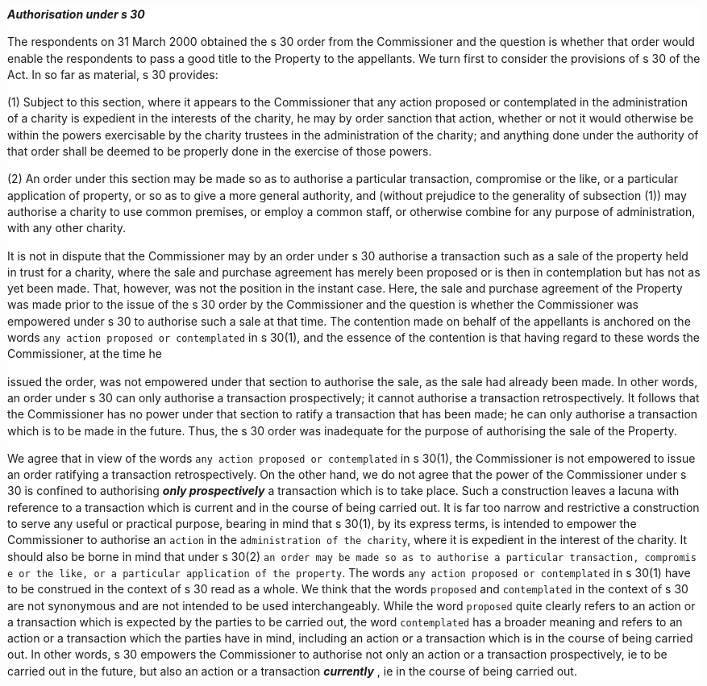 **_Authorisation under s 30_** 

The respondents on 31 March 2000 obtained the s 30 order from the Commissioner and the question is whether that order would enable the respondents to pass a good title to the Property to the appellants. We turn first to consider the provisions of s 30 of the Act. In so far as material, s 30 provides: 

 (1) Subject to this section, where it appears to the Commissioner that any action proposed or contemplated in the administration of a charity is expedient in the interests of the charity, he may by order sanction that action, whether or not it would otherwise be within the powers exercisable by the charity trustees in the administration of the charity; and anything done under the authority of that order shall be deemed to be properly done in the exercise of those powers. 

 (2) An order under this section may be made so as to authorise a particular transaction, compromise or the like, or a particular application of property, or so as to give a more general authority, and (without prejudice to the generality of subsection (1)) may authorise a charity to use common premises, or employ a common staff, or otherwise combine for any purpose of administration, with any other charity. 

It is not in dispute that the Commissioner may by an order under s 30 authorise a transaction such as a sale of the property held in trust for a charity, where the sale and purchase agreement has merely been proposed or is then in contemplation but has not as yet been made. That, however, was not the position in the instant case. Here, the sale and purchase agreement of the Property was made prior to the issue of the s 30 order by the Commissioner and the question is whether the Commissioner was empowered under s 30 to authorise such a sale at that time. The contention made on behalf of the appellants is anchored on the words `any action proposed or contemplated` in s 30(1), and the essence of the contention is that having regard to these words the Commissioner, at the time he 


issued the order, was not empowered under that section to authorise the sale, as the sale had already been made. In other words, an order under s 30 can only authorise a transaction prospectively; it cannot authorise a transaction retrospectively. It follows that the Commissioner has no power under that section to ratify a transaction that has been made; he can only authorise a transaction which is to be made in the future. Thus, the s 30 order was inadequate for the purpose of authorising the sale of the Property. 

We agree that in view of the words `any action proposed or contemplated` in s 30(1), the Commissioner is not empowered to issue an order ratifying a transaction retrospectively. On the other hand, we do not agree that the power of the Commissioner under s 30 is confined to authorising **_only prospectively_** a transaction which is to take place. Such a construction leaves a lacuna with reference to a transaction which is current and in the course of being carried out. It is far too narrow and restrictive a construction to serve any useful or practical purpose, bearing in mind that s 30(1), by its express terms, is intended to empower the Commissioner to authorise an `action` in the `administration of the charity`, where it is expedient in the interest of the charity. It should also be borne in mind that under s 30(2) `an order may be made so as to authorise a particular transaction, compromise or the like, or a particular application of the property`. The words `any action proposed or contemplated` in s 30(1) have to be construed in the context of s 30 read as a whole. We think that the words `proposed` and `contemplated` in the context of s 30 are not synonymous and are not intended to be used interchangeably. While the word `proposed` quite clearly refers to an action or a transaction which is expected by the parties to be carried out, the word `contemplated` has a broader meaning and refers to an action or a transaction which the parties have in mind, including an action or a transaction which is in the course of being carried out. In other words, s 30 empowers the Commissioner to authorise not only an action or a transaction prospectively, ie to be carried out in the future, but also an action or a transaction **_currently_** , ie in the course of being carried out. 
